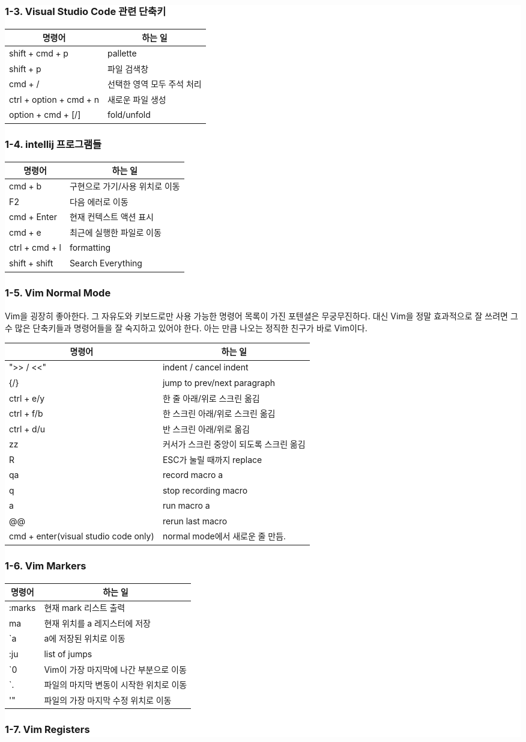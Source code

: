 ### 1-3. Visual Studio Code 관련 단축키
명령어 | 하는 일
--|--
shift + cmd + p | pallette 
shift + p | 파일 검색창
cmd + / | 선택한 영역 모두 주석 처리
ctrl + option + cmd + n| 새로운 파일 생성
option + cmd + [/] | fold/unfold 

### 1-4. intellij 프로그램들
명령어 | 하는 일
--|--
cmd + b| 구현으로 가기/사용 위치로 이동
F2| 다음 에러로 이동
cmd + Enter| 현재 컨텍스트 액션 표시
cmd + e | 최근에 실행한 파일로 이동
ctrl + cmd + l | formatting
shift + shift | Search Everything

### 1-5. Vim Normal Mode
Vim을 굉장히 좋아한다. 그 자유도와 키보드로만 사용 가능한 명령어 목록이 가진 포텐셜은 무궁무진하다.
대신 Vim을 정말 효과적으로 잘 쓰려면 그 수 많은 단축키들과 명령어들을 잘 숙지하고 있어야 한다. 아는 만큼 나오는 정직한 친구가 바로 Vim이다.

명령어 | 하는 일
--|--
">> / <<" | indent / cancel indent
{/} | jump to prev/next paragraph
ctrl + e/y | 한 줄 아래/위로 스크린 옮김 
ctrl + f/b| 한 스크린 아래/위로 스크린 옮김 
ctrl + d/u| 반 스크린 아래/위로 옮김 
zz| 커서가 스크린 중앙이 되도록 스크린 옮김
R| ESC가 눌릴 때까지 replace
qa| record macro a
q| stop recording macro
a| run macro a
@@| rerun last macro
cmd + enter(visual studio code only)| normal mode에서 새로운 줄 만듬.

### 1-6. Vim Markers 
명령어 | 하는 일
--|--
:marks | 현재 mark 리스트 출력
ma | 현재 위치를 a 레지스터에 저장
`a | a에 저장된 위치로 이동
:ju | list of jumps
`0 | Vim이 가장 마지막에 나간 부분으로 이동
`. | 파일의 마지막 변동이 시작한 위치로 이동
'" | 파일의 가장 마지막 수정 위치로 이동


### 1-7. Vim Registers
